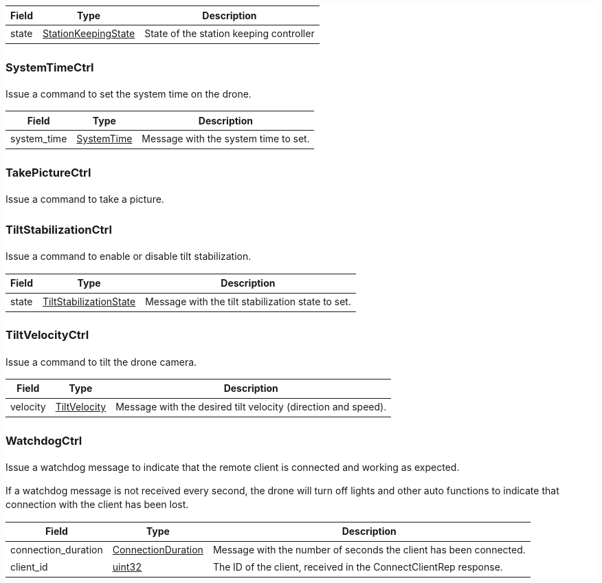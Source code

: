 
| Field | Type | Description |
| ------| ---- | ----------- |
| state | [ StationKeepingState](#blueye-protocol-StationKeepingState) | State of the station keeping controller |

<a name="blueye-protocol-SystemTimeCtrl"></a>

### SystemTimeCtrl
Issue a command to set the system time on the drone.


| Field | Type | Description |
| ------| ---- | ----------- |
| system_time | [ SystemTime](#blueye-protocol-SystemTime) | Message with the system time to set. |

<a name="blueye-protocol-TakePictureCtrl"></a>

### TakePictureCtrl
Issue a command to take a picture.


<a name="blueye-protocol-TiltStabilizationCtrl"></a>

### TiltStabilizationCtrl
Issue a command to enable or disable tilt stabilization.


| Field | Type | Description |
| ------| ---- | ----------- |
| state | [ TiltStabilizationState](#blueye-protocol-TiltStabilizationState) | Message with the tilt stabilization state to set. |

<a name="blueye-protocol-TiltVelocityCtrl"></a>

### TiltVelocityCtrl
Issue a command to tilt the drone camera.


| Field | Type | Description |
| ------| ---- | ----------- |
| velocity | [ TiltVelocity](#blueye-protocol-TiltVelocity) | Message with the desired tilt velocity (direction and speed). |

<a name="blueye-protocol-WatchdogCtrl"></a>

### WatchdogCtrl
Issue a watchdog message to indicate that the remote client is connected and working as expected.

If a watchdog message is not received every second, the drone will turn off lights and other auto
functions to indicate that connection with the client has been lost.


| Field | Type | Description |
| ------| ---- | ----------- |
| connection_duration | [ ConnectionDuration](#blueye-protocol-ConnectionDuration) | Message with the number of seconds the client has been connected. |
| client_id | [ uint32](#uint32) | The ID of the client, received in the ConnectClientRep response. |
